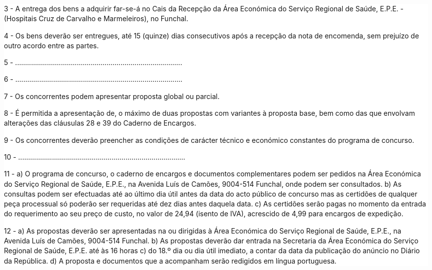 
3 - A entrega dos bens a adquirir far-se-á no Cais da
Recepção da Área Económica do Serviço Regional
de Saúde, E.P.E. - (Hospitais Cruz de Carvalho e
Marmeleiros), no Funchal.


4 - Os bens deverão ser entregues, até 15 (quinze) dias
consecutivos após a recepção da nota de encomenda,
sem prejuízo de outro acordo entre as partes.


5 - ....................................................................................


6 - ....................................................................................


7 - Os concorrentes podem apresentar proposta global
ou parcial.


8 - É permitida a apresentação de, o máximo de duas
propostas com variantes à proposta base, bem como
das que envolvam alterações das cláusulas 28 e 39
do Caderno de Encargos.


9 - Os concorrentes deverão preencher as condições de
carácter técnico e económico constantes do
programa de concurso.


10 - ....................................................................................


11 - a) O programa de concurso, o caderno de encargos
e documentos complementares podem ser
pedidos na Área Económica do Serviço
Regional de Saúde, E.P.E., na Avenida Luís de
Camões, 9004-514 Funchal, onde podem ser
consultados.
b) As consultas podem ser efectuadas até ao último
dia útil antes da data do acto público de concurso
mas as certidões de qualquer peça processual só
poderão ser requeridas até dez dias antes
daquela data.
c) As certidões serão pagas no momento da entrada
do requerimento ao seu preço de custo, no valor
de 24,94 (isento de IVA), acrescido de 4,99
para encargos de expedição.


12 - a) As propostas deverão ser apresentadas na ou
dirigidas à Área Económica do Serviço Regional
de Saúde, E.P.E., na Avenida Luís de Camões,
9004-514 Funchal.
b) As propostas deverão dar entrada na Secretaria
da Área Económica do Serviço Regional de
Saúde, E.P.E. até às 16 horas
c) do 18.º dia ou dia útil imediato, a contar da data
da publicação do anúncio no Diário da
República.
d) A proposta e documentos que a acompanham
serão redigidos em língua portuguesa.
